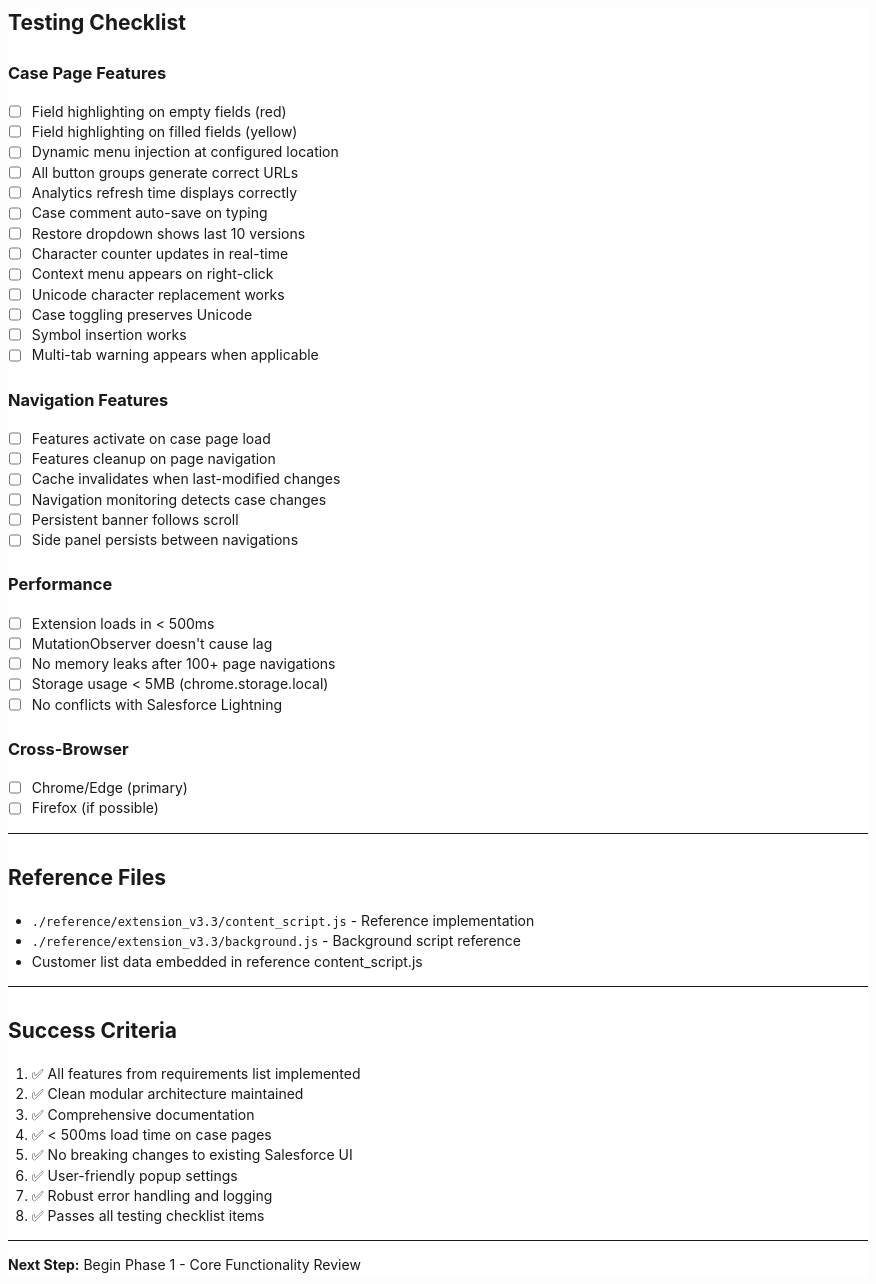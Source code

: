
## Testing Checklist

### Case Page Features
- [ ] Field highlighting on empty fields (red)
- [ ] Field highlighting on filled fields (yellow)
- [ ] Dynamic menu injection at configured location
- [ ] All button groups generate correct URLs
- [ ] Analytics refresh time displays correctly
- [ ] Case comment auto-save on typing
- [ ] Restore dropdown shows last 10 versions
- [ ] Character counter updates in real-time
- [ ] Context menu appears on right-click
- [ ] Unicode character replacement works
- [ ] Case toggling preserves Unicode
- [ ] Symbol insertion works
- [ ] Multi-tab warning appears when applicable

### Navigation Features
- [ ] Features activate on case page load
- [ ] Features cleanup on page navigation
- [ ] Cache invalidates when last-modified changes
- [ ] Navigation monitoring detects case changes
- [ ] Persistent banner follows scroll
- [ ] Side panel persists between navigations

### Performance
- [ ] Extension loads in < 500ms
- [ ] MutationObserver doesn't cause lag
- [ ] No memory leaks after 100+ page navigations
- [ ] Storage usage < 5MB (chrome.storage.local)
- [ ] No conflicts with Salesforce Lightning

### Cross-Browser
- [ ] Chrome/Edge (primary)
- [ ] Firefox (if possible)

---

## Reference Files

- `./reference/extension_v3.3/content_script.js` - Reference implementation
- `./reference/extension_v3.3/background.js` - Background script reference
- Customer list data embedded in reference content_script.js

---

## Success Criteria

1. ✅ All features from requirements list implemented
2. ✅ Clean modular architecture maintained
3. ✅ Comprehensive documentation
4. ✅ < 500ms load time on case pages
5. ✅ No breaking changes to existing Salesforce UI
6. ✅ User-friendly popup settings
7. ✅ Robust error handling and logging
8. ✅ Passes all testing checklist items

---

**Next Step:** Begin Phase 1 - Core Functionality Review
